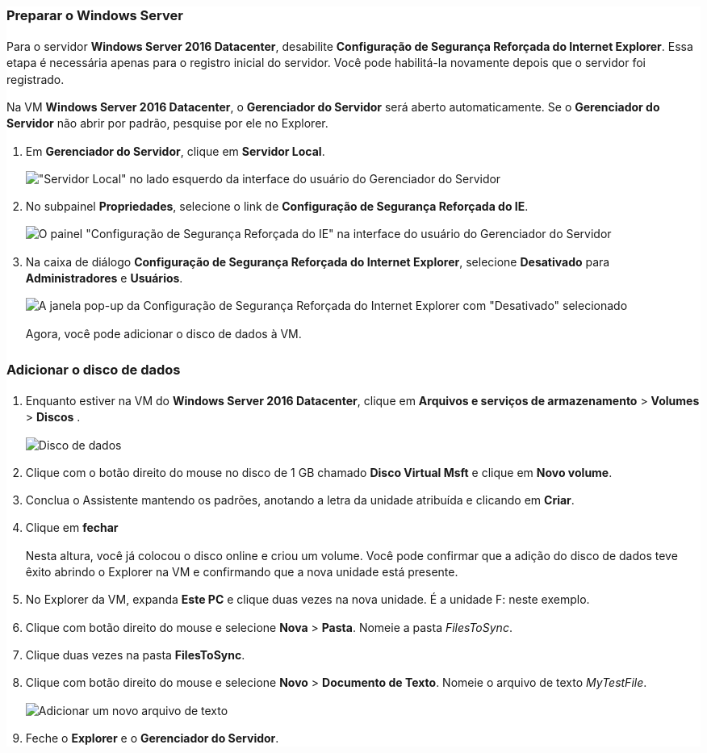 ### <a name="prepare-the-windows-server"></a>Preparar o Windows Server
Para o servidor **Windows Server 2016 Datacenter**, desabilite **Configuração de Segurança Reforçada do Internet Explorer**. Essa etapa é necessária apenas para o registro inicial do servidor. Você pode habilitá-la novamente depois que o servidor foi registrado.

Na VM **Windows Server 2016 Datacenter**, o **Gerenciador do Servidor** será aberto automaticamente.  Se o **Gerenciador do Servidor** não abrir por padrão, pesquise por ele no Explorer.

1. Em **Gerenciador do Servidor**, clique em **Servidor Local**.

   !["Servidor Local" no lado esquerdo da interface do usuário do Gerenciador do Servidor](media/storage-sync-files-extend-servers/prepare-server-disable-ieesc-1.png)

1. No subpainel **Propriedades**, selecione o link de **Configuração de Segurança Reforçada do IE**.  

    ![O painel "Configuração de Segurança Reforçada do IE" na interface do usuário do Gerenciador do Servidor](media/storage-sync-files-extend-servers/prepare-server-disable-ieesc-2.png)

1. Na caixa de diálogo **Configuração de Segurança Reforçada do Internet Explorer**, selecione **Desativado** para **Administradores** e **Usuários**.

    ![A janela pop-up da Configuração de Segurança Reforçada do Internet Explorer com "Desativado" selecionado](media/storage-sync-files-extend-servers/prepare-server-disable-ieesc-3.png)

   Agora, você pode adicionar o disco de dados à VM.

### <a name="add-the-data-disk"></a>Adicionar o disco de dados

1. Enquanto estiver na VM do **Windows Server 2016 Datacenter**, clique em **Arquivos e serviços de armazenamento** > **Volumes** > **Discos** .

    ![Disco de dados](media/storage-sync-files-extend-servers/your-disk.png)

1. Clique com o botão direito do mouse no disco de 1 GB chamado **Disco Virtual Msft** e clique em **Novo volume**.
1. Conclua o Assistente mantendo os padrões, anotando a letra da unidade atribuída e clicando em **Criar**.
1. Clique em **fechar**

   Nesta altura, você já colocou o disco online e criou um volume. Você pode confirmar que a adição do disco de dados teve êxito abrindo o Explorer na VM e confirmando que a nova unidade está presente.

1. No Explorer da VM, expanda **Este PC** e clique duas vezes na nova unidade. É a unidade F: neste exemplo.
1. Clique com botão direito do mouse e selecione **Nova** > **Pasta**. Nomeie a pasta *FilesToSync*.
1. Clique duas vezes na pasta **FilesToSync**.
1. Clique com botão direito do mouse e selecione **Novo** > **Documento de Texto**. Nomeie o arquivo de texto *MyTestFile*.

    ![Adicionar um novo arquivo de texto](media/storage-sync-files-extend-servers/new-file.png)

1. Feche o **Explorer** e o **Gerenciador do Servidor**.
